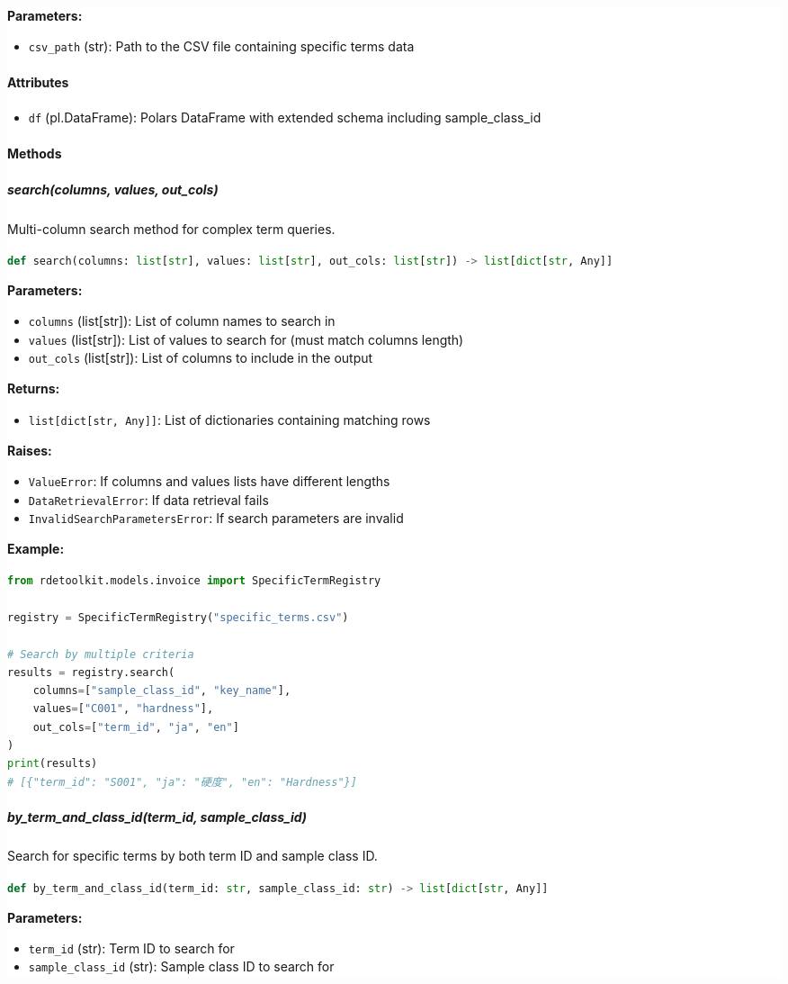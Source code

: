 **Parameters:**
- `csv_path` (str): Path to the CSV file containing specific terms data

#### Attributes

- `df` (pl.DataFrame): Polars DataFrame with extended schema including sample_class_id

#### Methods

##### search(columns, values, out_cols)

Multi-column search method for complex term queries.

```python
def search(columns: list[str], values: list[str], out_cols: list[str]) -> list[dict[str, Any]]
```

**Parameters:**
- `columns` (list[str]): List of column names to search in
- `values` (list[str]): List of values to search for (must match columns length)
- `out_cols` (list[str]): List of columns to include in the output

**Returns:**
- `list[dict[str, Any]]`: List of dictionaries containing matching rows

**Raises:**
- `ValueError`: If columns and values lists have different lengths
- `DataRetrievalError`: If data retrieval fails
- `InvalidSearchParametersError`: If search parameters are invalid

**Example:**

```python
from rdetoolkit.models.invoice import SpecificTermRegistry

registry = SpecificTermRegistry("specific_terms.csv")

# Search by multiple criteria
results = registry.search(
    columns=["sample_class_id", "key_name"],
    values=["C001", "hardness"],
    out_cols=["term_id", "ja", "en"]
)
print(results)
# [{"term_id": "S001", "ja": "硬度", "en": "Hardness"}]
```

##### by_term_and_class_id(term_id, sample_class_id)

Search for specific terms by both term ID and sample class ID.

```python
def by_term_and_class_id(term_id: str, sample_class_id: str) -> list[dict[str, Any]]
```

**Parameters:**
- `term_id` (str): Term ID to search for
- `sample_class_id` (str): Sample class ID to search for
